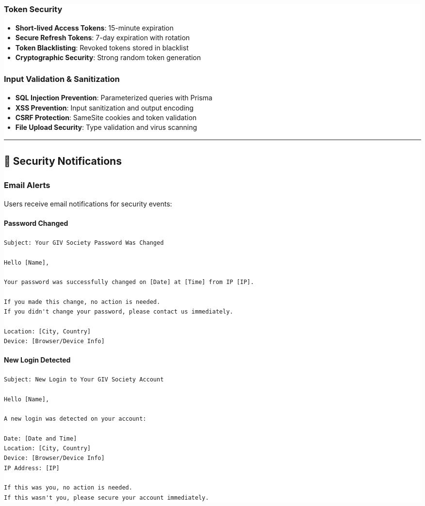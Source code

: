 ### **Token Security**
- **Short-lived Access Tokens**: 15-minute expiration
- **Secure Refresh Tokens**: 7-day expiration with rotation
- **Token Blacklisting**: Revoked tokens stored in blacklist
- **Cryptographic Security**: Strong random token generation

### **Input Validation & Sanitization**
- **SQL Injection Prevention**: Parameterized queries with Prisma
- **XSS Prevention**: Input sanitization and output encoding
- **CSRF Protection**: SameSite cookies and token validation
- **File Upload Security**: Type validation and virus scanning

---

## 📧 **Security Notifications**

### **Email Alerts**
Users receive email notifications for security events:

#### **Password Changed**
```html
Subject: Your GIV Society Password Was Changed

Hello [Name],

Your password was successfully changed on [Date] at [Time] from IP [IP].

If you made this change, no action is needed.
If you didn't change your password, please contact us immediately.

Location: [City, Country]
Device: [Browser/Device Info]
```

#### **New Login Detected**
```html
Subject: New Login to Your GIV Society Account

Hello [Name],

A new login was detected on your account:

Date: [Date and Time]
Location: [City, Country]
Device: [Browser/Device Info]
IP Address: [IP]

If this was you, no action is needed.
If this wasn't you, please secure your account immediately.
```
